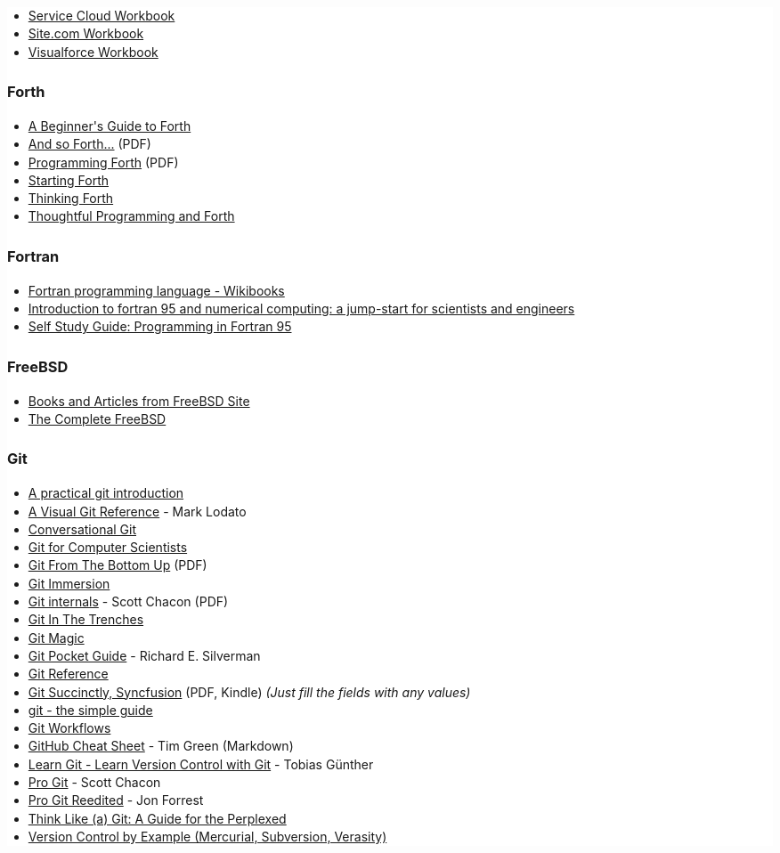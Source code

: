 * [Service Cloud Workbook](http://www.salesforce.com/us/developer/docs/workbook_service_cloud/index.htm)
* [Site.com Workbook](http://www.salesforce.com/us/developer/docs/workbook_siteforce/index.htm)
* [Visualforce Workbook](http://www.salesforce.com/us/developer/docs/workbook_vf/index.htm)


### Forth
* [A Beginner's Guide to Forth](http://hackershelf.com/book/482/a-beginners-guide-to-forth/)
* [And so Forth...](http://ficl.sourceforge.net/pdf/Forth_Primer.pdf) (PDF)
* [Programming Forth](http://www.mpeforth.com/arena/ProgramForth.pdf) (PDF)
* [Starting Forth](http://home.iae.nl/users/mhx/sf.html)
* [Thinking Forth](http://thinking-forth.sourceforge.net/)
* [Thoughtful Programming and Forth](http://www.ultratechnology.com/forth.htm)


### Fortran
* [Fortran programming language - Wikibooks](http://en.wikibooks.org/wiki/Category%3AFortran_programming_language)
* [Introduction to fortran 95 and numerical computing: a jump-start for scientists and engineers](http://people.cs.vt.edu/~asandu/Deposit/Fortran95_notes.pdf)
* [Self Study Guide: Programming in Fortran 95](http://www.mrao.cam.ac.uk/~rachael/compphys/SelfStudyF95.pdf)


### FreeBSD
* [Books and Articles from FreeBSD Site](http://www.freebsd.org/docs/books.html)
* [The Complete FreeBSD](http://www.lemis.com/grog/Documentation/CFBSD/)


### Git
* [A practical git introduction](http://mrchlblng.me/2014/09/practical-git-introduction/)
* [A Visual Git Reference](http://marklodato.github.io/visual-git-guide/index-en.html) - Mark Lodato
* [Conversational Git](http://blog.anvard.org/conversational-git/)
* [Git for Computer Scientists](http://eagain.net/articles/git-for-computer-scientists/)
* [Git From The Bottom Up](http://ftp.newartisans.com/pub/git.from.bottom.up.pdf) (PDF)
* [Git Immersion](http://gitimmersion.com)
* [Git internals](https://github.com/pluralsight/git-internals-pdf/raw/master/drafts/peepcode-git.pdf) - Scott Chacon (PDF)
* [Git In The Trenches](http://cbx33.github.io/gitt/index.html)
* [Git Magic](http://www-cs-students.stanford.edu/~blynn/gitmagic/)
* [Git Pocket Guide](http://chimera.labs.oreilly.com/books/1230000000561/index.html) - Richard E. Silverman
* [Git Reference](http://www.gitref.org)
* [Git Succinctly, Syncfusion](http://www.syncfusion.com/resources/techportal/ebooks/git) (PDF, Kindle) *(Just fill the fields with any values)*
* [git - the simple guide](http://rogerdudler.github.io/git-guide/)
* [Git Workflows](http://documentup.com/skwp/git-workflows-book)
* [GitHub Cheat Sheet](https://github.com/tiimgreen/github-cheat-sheet) - Tim Green (Markdown)
* [Learn Git - Learn Version Control with Git](http://www.git-tower.com/learn/ebook/command-line/introduction) - Tobias Günther
* [Pro Git](http://git-scm.com/book) - Scott Chacon
* [Pro Git Reedited](https://leanpub.com/progitreedited) - Jon Forrest
* [Think Like (a) Git: A Guide for the Perplexed](http://think-like-a-git.net)
* [Version Control by Example (Mercurial, Subversion, Verasity)](http://www.ericsink.com/vcbe/)
